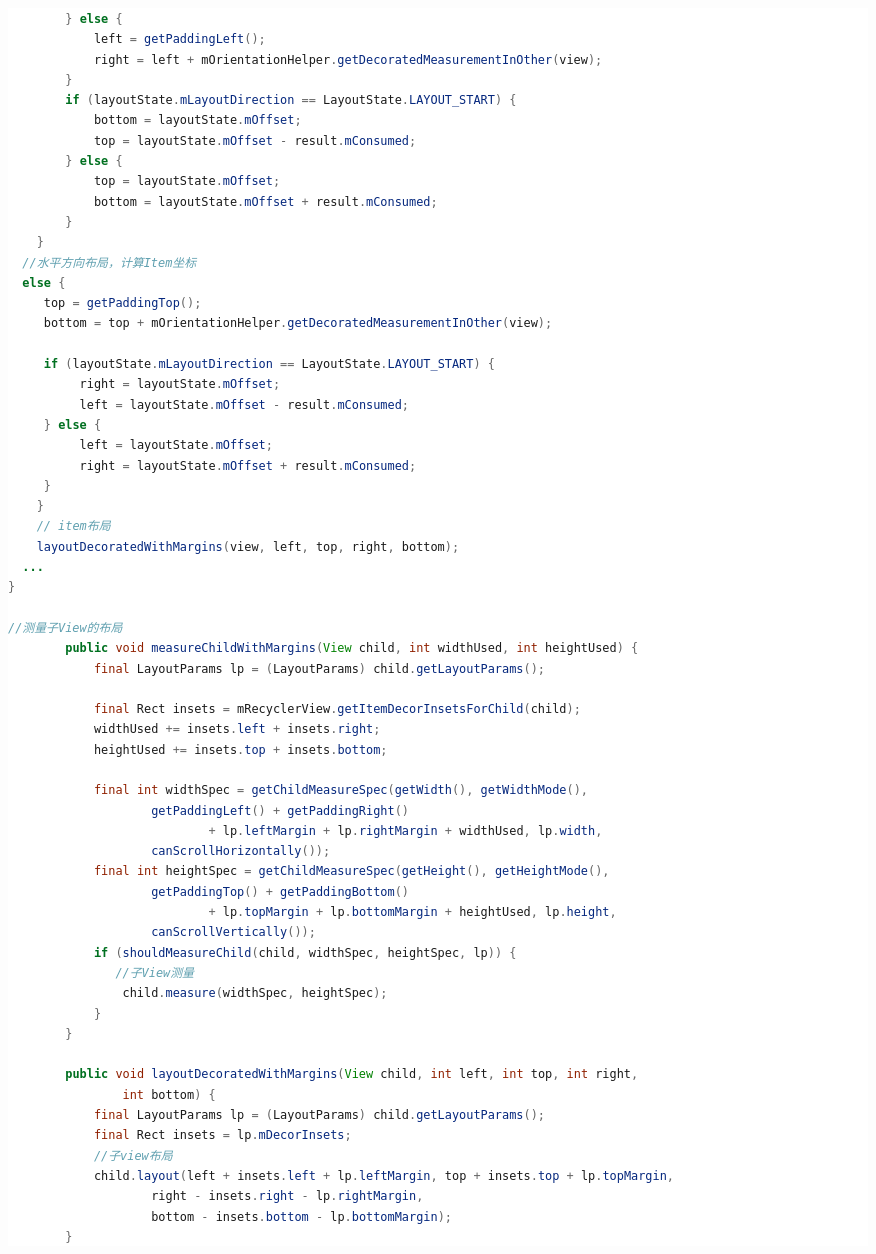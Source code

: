 ```java
		} else {
			left = getPaddingLeft();
			right = left + mOrientationHelper.getDecoratedMeasurementInOther(view);
		}
		if (layoutState.mLayoutDirection == LayoutState.LAYOUT_START) {
			bottom = layoutState.mOffset;
			top = layoutState.mOffset - result.mConsumed;
		} else {
			top = layoutState.mOffset;
			bottom = layoutState.mOffset + result.mConsumed;
		}   
	} 
  //水平方向布局，计算Item坐标
  else {
     top = getPaddingTop();
     bottom = top + mOrientationHelper.getDecoratedMeasurementInOther(view);

     if (layoutState.mLayoutDirection == LayoutState.LAYOUT_START) {
          right = layoutState.mOffset;
          left = layoutState.mOffset - result.mConsumed;
     } else {
          left = layoutState.mOffset;
          right = layoutState.mOffset + result.mConsumed;
     }	   
	}
  	// item布局
	layoutDecoratedWithMargins(view, left, top, right, bottom);
  ...
}

//测量子View的布局
        public void measureChildWithMargins(View child, int widthUsed, int heightUsed) {
            final LayoutParams lp = (LayoutParams) child.getLayoutParams();

            final Rect insets = mRecyclerView.getItemDecorInsetsForChild(child);
            widthUsed += insets.left + insets.right;
            heightUsed += insets.top + insets.bottom;

            final int widthSpec = getChildMeasureSpec(getWidth(), getWidthMode(),
                    getPaddingLeft() + getPaddingRight()
                            + lp.leftMargin + lp.rightMargin + widthUsed, lp.width,
                    canScrollHorizontally());
            final int heightSpec = getChildMeasureSpec(getHeight(), getHeightMode(),
                    getPaddingTop() + getPaddingBottom()
                            + lp.topMargin + lp.bottomMargin + heightUsed, lp.height,
                    canScrollVertically());
            if (shouldMeasureChild(child, widthSpec, heightSpec, lp)) {
               //子View测量
                child.measure(widthSpec, heightSpec);
            }
        }

        public void layoutDecoratedWithMargins(View child, int left, int top, int right,
                int bottom) {
            final LayoutParams lp = (LayoutParams) child.getLayoutParams();
            final Rect insets = lp.mDecorInsets;
            //子view布局
            child.layout(left + insets.left + lp.leftMargin, top + insets.top + lp.topMargin,
                    right - insets.right - lp.rightMargin,
                    bottom - insets.bottom - lp.bottomMargin);
        }
```
